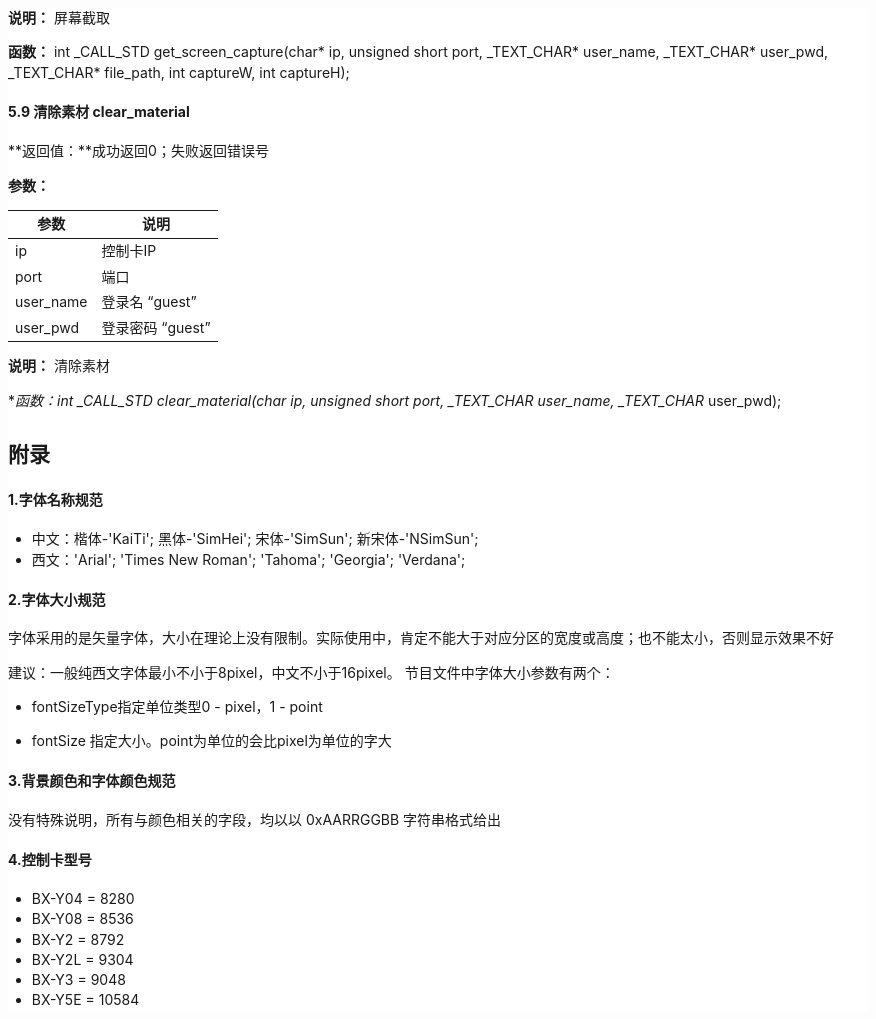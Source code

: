  **说明：** 屏幕截取

 **函数：** int _CALL_STD get_screen_capture(char* ip, unsigned short port, _TEXT_CHAR* user_name, _TEXT_CHAR* user_pwd, _TEXT_CHAR* file_path, int captureW, int captureH);

#### 5.9 清除素材 clear_material

**返回值：**成功返回0；失败返回错误号 

**参数：**

| 参数      | 说明             |
| --------- | ---------------- |
| ip        | 控制卡IP         |
| port      | 端⼝             |
| user_name | 登录名 “guest”   |
| user_pwd  | 登录密码 “guest” |

**说明：** 清除素材

**函数：**int _CALL_STD clear_material(char* ip, unsigned short port, _TEXT_CHAR* user_name, _TEXT_CHAR* user_pwd);

## 附录

#### 1.字体名称规范

* 中文：楷体-'KaiTi'; 黑体-'SimHei'; 宋体-'SimSun'; 新宋体-'NSimSun';
* 西文：'Arial'; 'Times New Roman'; 'Tahoma'; 'Georgia'; 'Verdana';

#### 2.字体大小规范

字体采用的是矢量字体，大小在理论上没有限制。实际使用中，肯定不能大于对应分区的宽度或高度；也不能太小，否则显示效果不好

建议：一般纯西文字体最小不小于8pixel，中文不小于16pixel。
节目文件中字体大小参数有两个：

* fontSizeType指定单位类型0 - pixel，1 - point

* fontSize 指定大小。point为单位的会比pixel为单位的字大

#### 3.背景颜色和字体颜色规范

没有特殊说明，所有与颜色相关的字段，均以以 0xAARRGGBB 字符串格式给出

#### 4.控制卡型号

* BX-Y04  = 8280 
* BX-Y08  = 8536 
* BX-Y2    = 8792 
* BX-Y2L  = 9304 
* BX-Y3    = 9048
* BX-Y5E  = 10584
